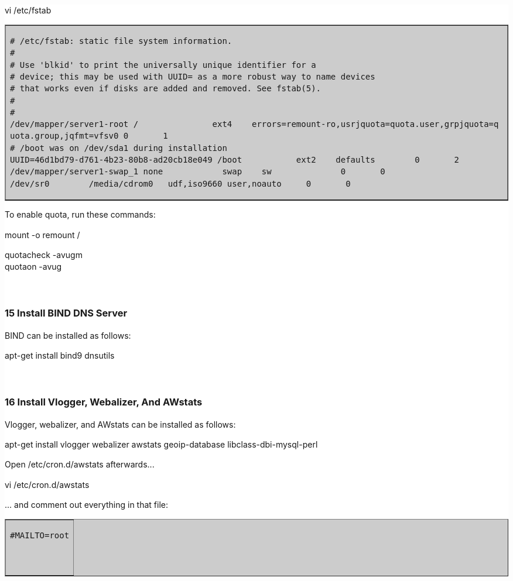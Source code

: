 <p class="command">vi /etc/fstab</p>
<table border="1" width="90%" cellspacing="0" cellpadding="2" align="center" bgcolor="#CCCCCC">
<tbody>
<tr>
<td>
<pre># /etc/fstab: static file system information.
#
# Use 'blkid' to print the universally unique identifier for a
# device; this may be used with UUID= as a more robust way to name devices
# that works even if disks are added and removed. See fstab(5).
#
#
/dev/mapper/server1-root /               ext4    errors=remount-ro,usrjquota=quota.user,grpjquota=quota.group,jqfmt=vfsv0 0       1
# /boot was on /dev/sda1 during installation
UUID=46d1bd79-d761-4b23-80b8-ad20cb18e049 /boot           ext2    defaults        0       2
/dev/mapper/server1-swap_1 none            swap    sw              0       0
/dev/sr0        /media/cdrom0   udf,iso9660 user,noauto     0       0</pre>
</td>
</tr>
</tbody>
</table>
<p>To enable quota, run these commands:</p>
<p class="command">mount -o remount /</p>
<p class="command">quotacheck -avugm<br/> quotaon -avug</p>
<p>&nbsp;</p>
<h3>15 Install BIND DNS Server</h3>
<p>BIND can be installed as follows:</p>
<p class="command">apt-get install bind9 dnsutils</p>
<p>&nbsp;</p>
<h3>16 Install Vlogger, Webalizer, And AWstats</h3>
<p>Vlogger, webalizer, and AWstats can be installed as follows:</p>
<p class="command">apt-get install vlogger webalizer awstats geoip-database libclass-dbi-mysql-perl</p>
<p>Open <span class="system">/etc/cron.d/awstats</span> afterwards...</p>
<p class="command">vi /etc/cron.d/awstats</p>
<p>... and comment out everything in that file:</p>
<table border="1" width="90%" cellspacing="0" cellpadding="2" align="center" bgcolor="#CCCCCC">
<tbody>
<tr>
<td>
<pre>#MAILTO=root
